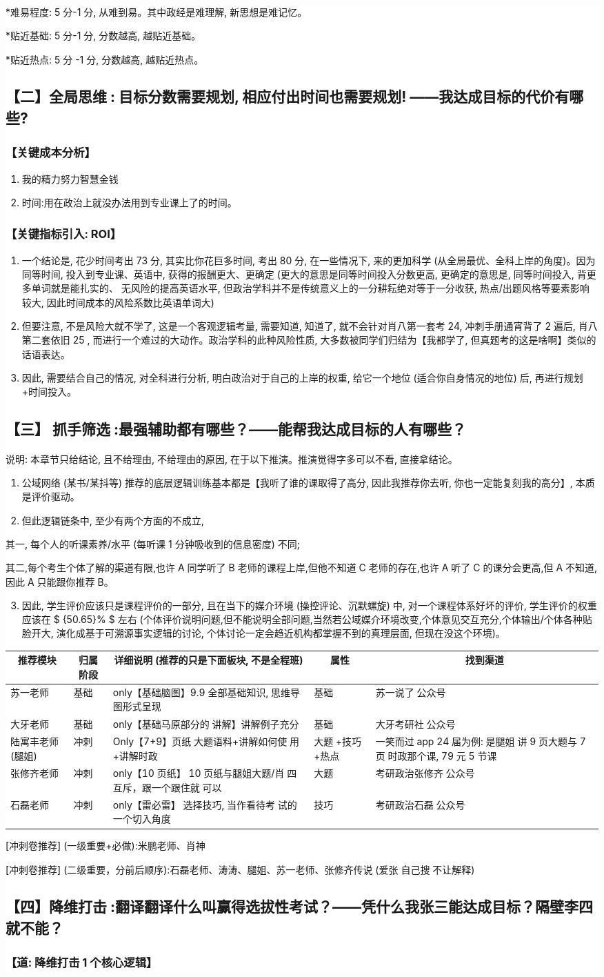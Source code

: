 *难易程度: 5 分-1 分, 从难到易。其中政经是难理解, 新思想是难记忆。

*贴近基础: 5 分-1 分, 分数越高, 越贴近基础。

*贴近热点: 5 分 -1 分, 分数越高, 越贴近热点。

## 【二】全局思维 : 目标分数需要规划, 相应付出时间也需要规划! ——我达成目标的代价有哪些?

### 【关键成本分析】

1. 我的精力努力智慧金钱

2. 时间:用在政治上就没办法用到专业课上了的时间。

### 【关键指标引入: ROI】

1. 一个结论是, 花少时间考出 73 分, 其实比你花巨多时间, 考出 80 分, 在一些情况下, 来的更加科学 (从全局最优、全科上岸的角度)。因为同等时间, 投入到专业课、英语中, 获得的报酬更大、更确定 (更大的意思是同等时间投入分数更高, 更确定的意思是, 同等时间投入, 背更多单词就是能扎实的、 无风险的提高英语水平, 但政治学科并不是传统意义上的一分耕耘绝对等于一分收获, 热点/出题风格等要素影响较大, 因此时间成本的风险系数比英语单词大)

2. 但要注意, 不是风险大就不学了, 这是一个客观逻辑考量, 需要知道, 知道了, 就不会针对肖八第一套考 24, 冲刺手册通宵背了 2 遍后, 肖八第二套依旧 25 , 而进行一个难过的大动作。政治学科的此种风险性质, 大多数被同学们归结为【我都学了, 但真题考的这是啥啊】类似的话语表达。

3. 因此, 需要结合自己的情况, 对全科进行分析, 明白政治对于自己的上岸的权重, 给它一个地位 (适合你自身情况的地位) 后, 再进行规划+时间投入。

## 【三】 抓手筛选 :最强辅助都有哪些？——能帮我达成目标的人有哪些？

说明: 本章节只给结论, 且不给理由, 不给理由的原因, 在于以下推演。推演觉得字多可以不看, 直接拿结论。

1. 公域网络 (某书/某抖等) 推荐的底层逻辑训练基本都是【我听了谁的课取得了高分, 因此我推荐你去听, 你也一定能复刻我的高分】, 本质是评价驱动。

2. 但此逻辑链条中, 至少有两个方面的不成立,

其一, 每个人的听课素养/水平 (每听课 1 分钟吸收到的信息密度) 不同;

其二,每个考生个体了解的渠道有限,也许 A 同学听了 B 老师的课程上岸,但他不知道 C 老师的存在,也许 A 听了 C 的课分会更高,但 A 不知道, 因此 A 只能跟你推荐 B。

3. 因此, 学生评价应该只是课程评价的一部分, 且在当下的媒介环境 (操控评论、沉默螺旋) 中, 对一个课程体系好坏的评价, 学生评价的权重应该在 $ {50.65}\% $ 左右 (个体评价说明问题,但不能说明全部问题,当然若公域媒介环境改变,个体意见交互充分,个体输出/个体各种贴脸开大, 演化成基于可溯源事实逻辑的讨论, 个体讨论一定会趋近机构都掌握不到的真理层面, 但现在没这个环境)。

<table><thead><tr><th>推荐模块</th><th>归属 阶段</th><th>详细说明 (推荐的只是下面板块, 不是全程班)</th><th>属性</th><th>找到渠道</th></tr></thead><tr><td>苏一老师</td><td>基础</td><td>only【基础脑图】9.9 全部基础知识, 思维导 图形式呈现</td><td>基础</td><td>苏一说了 公众号</td></tr><tr><td>大牙老师</td><td>基础</td><td>only【基础马原部分的 讲解】讲解例子充分</td><td>基础</td><td>大牙考研社 公众号</td></tr><tr><td>陆寓丰老师 (腿姐)</td><td>冲刺</td><td>Only【7+9】页纸 大题语料+讲解如何使 用+讲解时政</td><td>大题 +技巧 +热点</td><td>一笑而过 app 24 届为例: 是腿姐 讲 9 页大题与 7 页 时政那个课, 79 元 5 节课</td></tr><tr><td>张修齐老师</td><td>冲刺</td><td>only【10 页纸】 10 页纸与腿姐大题/肖 四互斥，跟一个跟住就 可以</td><td>大题</td><td>考研政治张修齐 公众号</td></tr><tr><td>石磊老师</td><td>冲刺</td><td>only【雷必雷】 选择技巧, 当作看待考 试的一个切入角度</td><td>技巧</td><td>考研政治石磊 公众号</td></tr></table>

[冲刺卷推荐]  (一级重要+必做):米鹏老师、肖神

[冲刺卷推荐]  (二级重要，分前后顺序):石磊老师、涛涛、腿姐、苏一老师、张修齐传说 (爱张 自己搜 不让解释)

## 【四】降维打击 :翻译翻译什么叫赢得选拔性考试？——凭什么我张三能达成目标？隔壁李四就不能？

### 【道: 降维打击 1 个核心逻辑】
